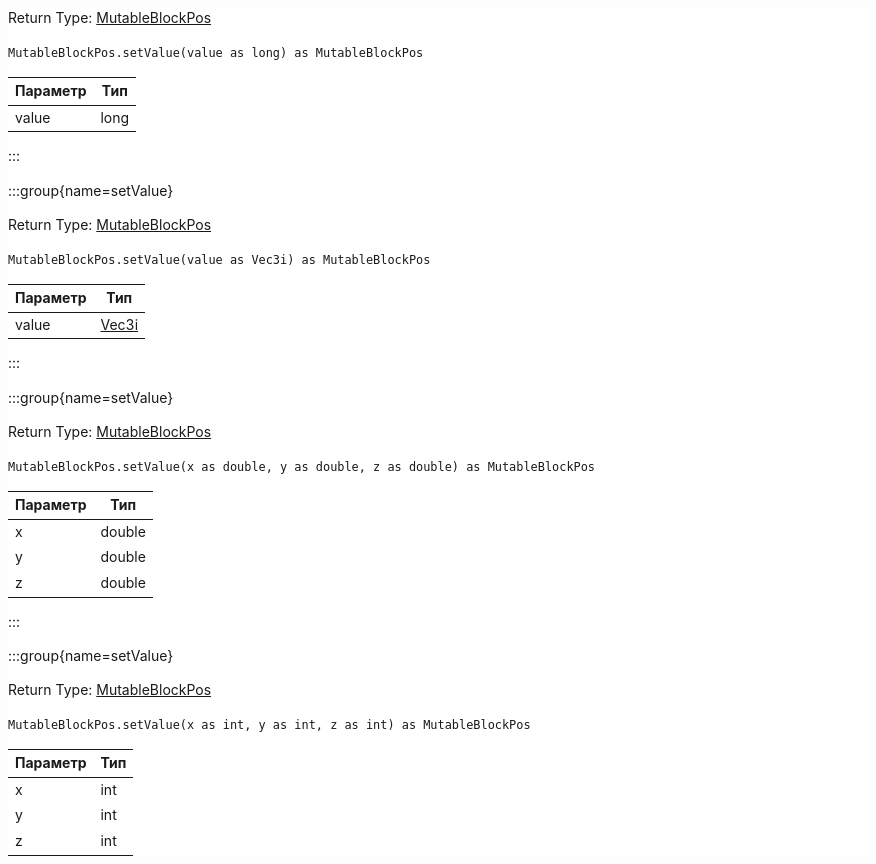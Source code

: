 Return Type: [MutableBlockPos](/vanilla/api/util/math/MutableBlockPos)

```zenscript
MutableBlockPos.setValue(value as long) as MutableBlockPos
```

| Параметр | Тип  |
| -------- | ---- |
| value    | long |


:::

:::group{name=setValue}

Return Type: [MutableBlockPos](/vanilla/api/util/math/MutableBlockPos)

```zenscript
MutableBlockPos.setValue(value as Vec3i) as MutableBlockPos
```

| Параметр | Тип                                   |
| -------- | ------------------------------------- |
| value    | [Vec3i](/vanilla/api/util/math/Vec3i) |


:::

:::group{name=setValue}

Return Type: [MutableBlockPos](/vanilla/api/util/math/MutableBlockPos)

```zenscript
MutableBlockPos.setValue(x as double, y as double, z as double) as MutableBlockPos
```

| Параметр | Тип    |
| -------- | ------ |
| x        | double |
| y        | double |
| z        | double |


:::

:::group{name=setValue}

Return Type: [MutableBlockPos](/vanilla/api/util/math/MutableBlockPos)

```zenscript
MutableBlockPos.setValue(x as int, y as int, z as int) as MutableBlockPos
```

| Параметр | Тип |
| -------- | --- |
| x        | int |
| y        | int |
| z        | int |

